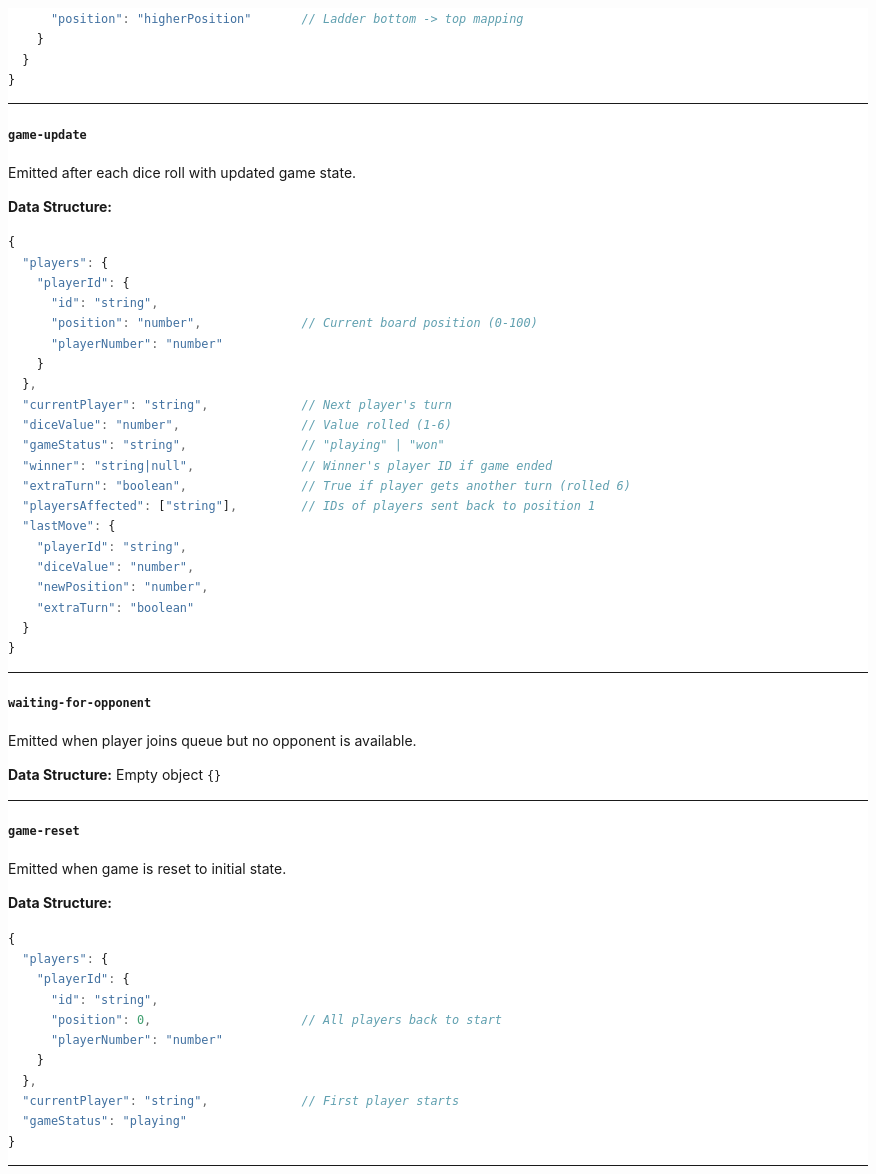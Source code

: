 ```javascript
      "position": "higherPosition"       // Ladder bottom -> top mapping
    }
  }
}
```

---

#### `game-update`

Emitted after each dice roll with updated game state.

**Data Structure:**

```javascript
{
  "players": {
    "playerId": {
      "id": "string",
      "position": "number",              // Current board position (0-100)
      "playerNumber": "number"
    }
  },
  "currentPlayer": "string",             // Next player's turn
  "diceValue": "number",                 // Value rolled (1-6)
  "gameStatus": "string",                // "playing" | "won"
  "winner": "string|null",               // Winner's player ID if game ended
  "extraTurn": "boolean",                // True if player gets another turn (rolled 6)
  "playersAffected": ["string"],         // IDs of players sent back to position 1
  "lastMove": {
    "playerId": "string",
    "diceValue": "number",
    "newPosition": "number",
    "extraTurn": "boolean"
  }
}
```

---

#### `waiting-for-opponent`

Emitted when player joins queue but no opponent is available.

**Data Structure:** Empty object `{}`

---

#### `game-reset`

Emitted when game is reset to initial state.

**Data Structure:**

```javascript
{
  "players": {
    "playerId": {
      "id": "string",
      "position": 0,                     // All players back to start
      "playerNumber": "number"
    }
  },
  "currentPlayer": "string",             // First player starts
  "gameStatus": "playing"
}
```

---